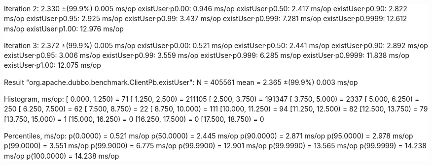 Iteration   2: 2.330 ±(99.9%) 0.005 ms/op
                 existUser·p0.00:   0.946 ms/op
                 existUser·p0.50:   2.417 ms/op
                 existUser·p0.90:   2.822 ms/op
                 existUser·p0.95:   2.925 ms/op
                 existUser·p0.99:   3.437 ms/op
                 existUser·p0.999:  7.281 ms/op
                 existUser·p0.9999: 12.612 ms/op
                 existUser·p1.00:   12.976 ms/op

Iteration   3: 2.372 ±(99.9%) 0.005 ms/op
                 existUser·p0.00:   0.521 ms/op
                 existUser·p0.50:   2.441 ms/op
                 existUser·p0.90:   2.892 ms/op
                 existUser·p0.95:   3.006 ms/op
                 existUser·p0.99:   3.559 ms/op
                 existUser·p0.999:  6.285 ms/op
                 existUser·p0.9999: 11.838 ms/op
                 existUser·p1.00:   12.075 ms/op



Result "org.apache.dubbo.benchmark.ClientPb.existUser":
  N = 405561
  mean =      2.365 ±(99.9%) 0.003 ms/op

  Histogram, ms/op:
    [ 0.000,  1.250) = 71 
    [ 1.250,  2.500) = 211105 
    [ 2.500,  3.750) = 191347 
    [ 3.750,  5.000) = 2337 
    [ 5.000,  6.250) = 250 
    [ 6.250,  7.500) = 62 
    [ 7.500,  8.750) = 22 
    [ 8.750, 10.000) = 111 
    [10.000, 11.250) = 94 
    [11.250, 12.500) = 82 
    [12.500, 13.750) = 79 
    [13.750, 15.000) = 1 
    [15.000, 16.250) = 0 
    [16.250, 17.500) = 0 
    [17.500, 18.750) = 0 

  Percentiles, ms/op:
      p(0.0000) =      0.521 ms/op
     p(50.0000) =      2.445 ms/op
     p(90.0000) =      2.871 ms/op
     p(95.0000) =      2.978 ms/op
     p(99.0000) =      3.551 ms/op
     p(99.9000) =      6.775 ms/op
     p(99.9900) =     12.901 ms/op
     p(99.9990) =     13.565 ms/op
     p(99.9999) =     14.238 ms/op
    p(100.0000) =     14.238 ms/op
